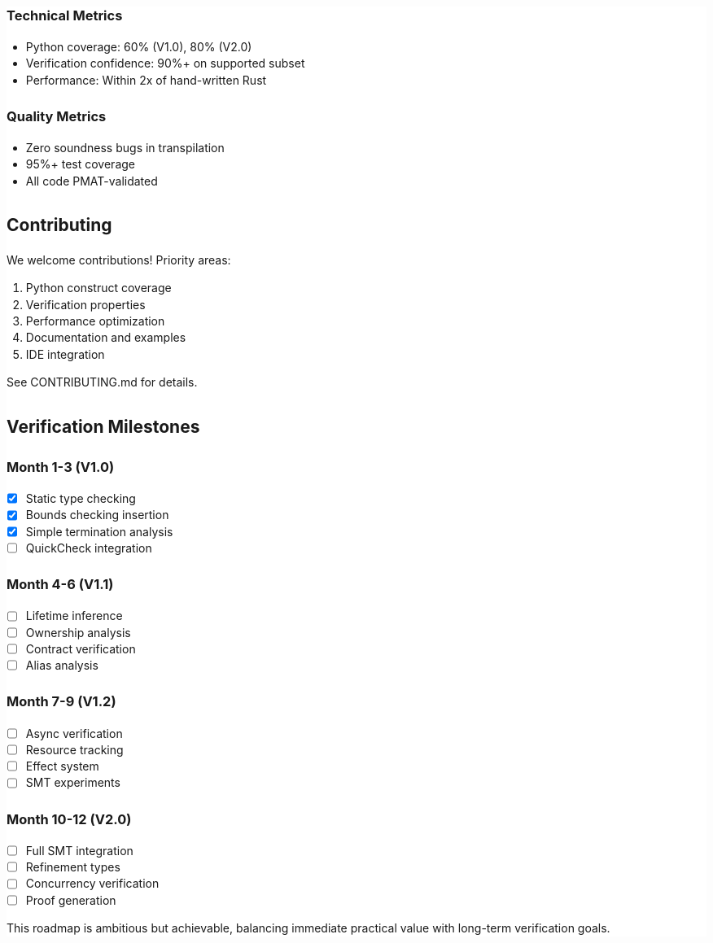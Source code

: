 ### Technical Metrics

- Python coverage: 60% (V1.0), 80% (V2.0)
- Verification confidence: 90%+ on supported subset
- Performance: Within 2x of hand-written Rust

### Quality Metrics

- Zero soundness bugs in transpilation
- 95%+ test coverage
- All code PMAT-validated

## Contributing

We welcome contributions! Priority areas:

1. Python construct coverage
2. Verification properties
3. Performance optimization
4. Documentation and examples
5. IDE integration

See CONTRIBUTING.md for details.

## Verification Milestones

### Month 1-3 (V1.0)

- [x] Static type checking
- [x] Bounds checking insertion
- [x] Simple termination analysis
- [ ] QuickCheck integration

### Month 4-6 (V1.1)

- [ ] Lifetime inference
- [ ] Ownership analysis
- [ ] Contract verification
- [ ] Alias analysis

### Month 7-9 (V1.2)

- [ ] Async verification
- [ ] Resource tracking
- [ ] Effect system
- [ ] SMT experiments

### Month 10-12 (V2.0)

- [ ] Full SMT integration
- [ ] Refinement types
- [ ] Concurrency verification
- [ ] Proof generation

This roadmap is ambitious but achievable, balancing immediate practical value
with long-term verification goals.
